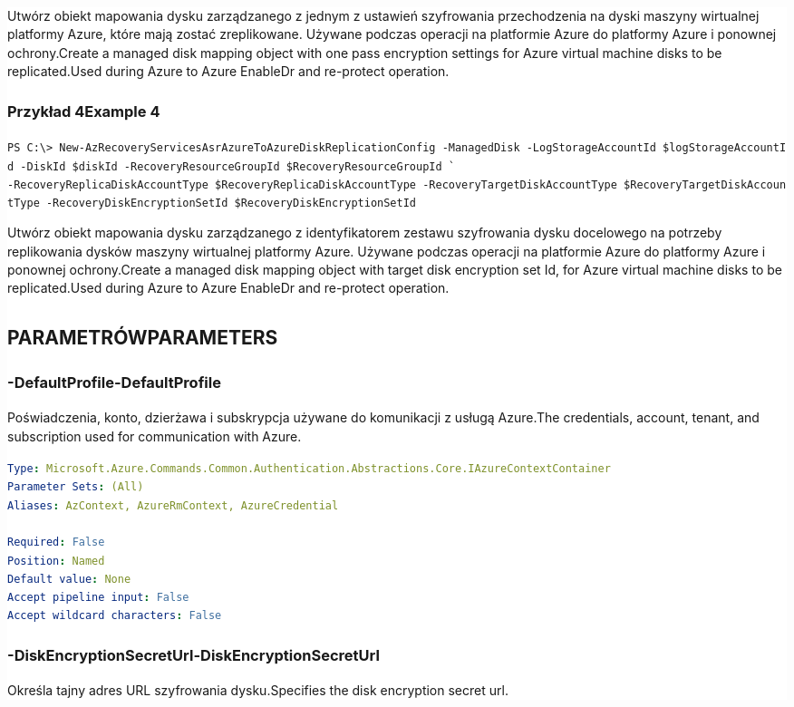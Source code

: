 <span data-ttu-id="ed28a-115">Utwórz obiekt mapowania dysku zarządzanego z jednym z ustawień szyfrowania przechodzenia na dyski maszyny wirtualnej platformy Azure, które mają zostać zreplikowane. Używane podczas operacji na platformie Azure do platformy Azure i ponownej ochrony.</span><span class="sxs-lookup"><span data-stu-id="ed28a-115">Create a managed disk mapping object with one pass encryption settings for Azure virtual machine disks to be replicated.Used during Azure to Azure EnableDr and re-protect operation.</span></span>

### <span data-ttu-id="ed28a-116">Przykład 4</span><span class="sxs-lookup"><span data-stu-id="ed28a-116">Example 4</span></span>
```
PS C:\> New-AzRecoveryServicesAsrAzureToAzureDiskReplicationConfig -ManagedDisk -LogStorageAccountId $logStorageAccountId -DiskId $diskId -RecoveryResourceGroupId $RecoveryResourceGroupId `
-RecoveryReplicaDiskAccountType $RecoveryReplicaDiskAccountType -RecoveryTargetDiskAccountType $RecoveryTargetDiskAccountType -RecoveryDiskEncryptionSetId $RecoveryDiskEncryptionSetId
```

<span data-ttu-id="ed28a-117">Utwórz obiekt mapowania dysku zarządzanego z identyfikatorem zestawu szyfrowania dysku docelowego na potrzeby replikowania dysków maszyny wirtualnej platformy Azure. Używane podczas operacji na platformie Azure do platformy Azure i ponownej ochrony.</span><span class="sxs-lookup"><span data-stu-id="ed28a-117">Create a managed disk mapping object with target disk encryption set Id, for Azure virtual machine disks to be replicated.Used during Azure to Azure EnableDr and re-protect operation.</span></span>

## <span data-ttu-id="ed28a-118">PARAMETRÓW</span><span class="sxs-lookup"><span data-stu-id="ed28a-118">PARAMETERS</span></span>

### <span data-ttu-id="ed28a-119">-DefaultProfile</span><span class="sxs-lookup"><span data-stu-id="ed28a-119">-DefaultProfile</span></span>
<span data-ttu-id="ed28a-120">Poświadczenia, konto, dzierżawa i subskrypcja używane do komunikacji z usługą Azure.</span><span class="sxs-lookup"><span data-stu-id="ed28a-120">The credentials, account, tenant, and subscription used for communication with Azure.</span></span>

```yaml
Type: Microsoft.Azure.Commands.Common.Authentication.Abstractions.Core.IAzureContextContainer
Parameter Sets: (All)
Aliases: AzContext, AzureRmContext, AzureCredential

Required: False
Position: Named
Default value: None
Accept pipeline input: False
Accept wildcard characters: False
```

### <span data-ttu-id="ed28a-121">-DiskEncryptionSecretUrl</span><span class="sxs-lookup"><span data-stu-id="ed28a-121">-DiskEncryptionSecretUrl</span></span>
<span data-ttu-id="ed28a-122">Określa tajny adres URL szyfrowania dysku.</span><span class="sxs-lookup"><span data-stu-id="ed28a-122">Specifies the disk encryption secret url.</span></span>

